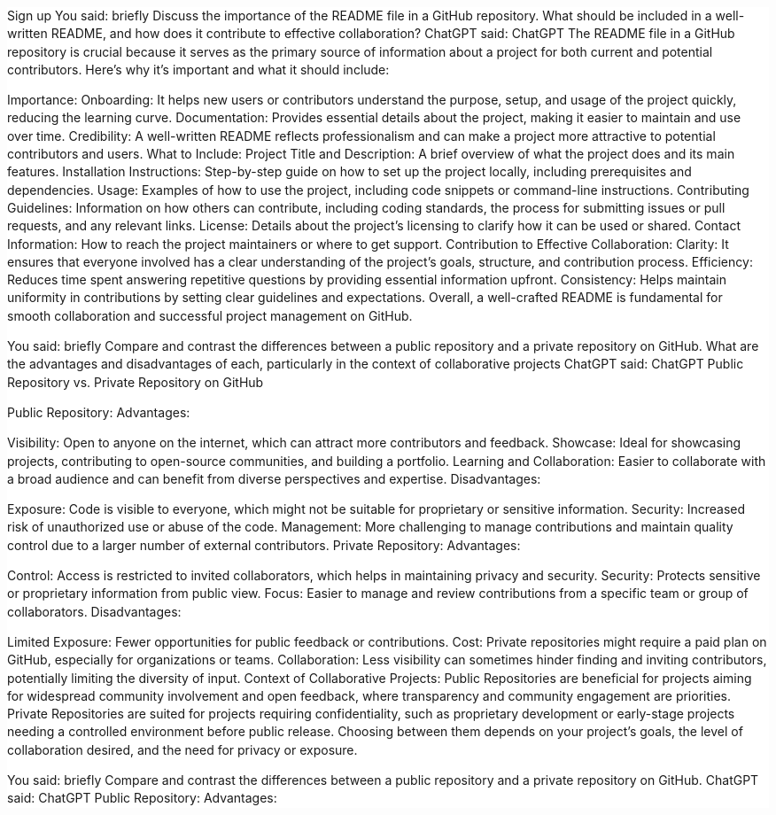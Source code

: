 Sign up You said: briefly Discuss the importance of the README file in a GitHub repository. What should be included in a well-written README, and how does it contribute to effective collaboration? ChatGPT said: ChatGPT The README file in a GitHub repository is crucial because it serves as the primary source of information about a project for both current and potential contributors. Here’s why it’s important and what it should include:

Importance: Onboarding: It helps new users or contributors understand the purpose, setup, and usage of the project quickly, reducing the learning curve. Documentation: Provides essential details about the project, making it easier to maintain and use over time. Credibility: A well-written README reflects professionalism and can make a project more attractive to potential contributors and users. What to Include: Project Title and Description: A brief overview of what the project does and its main features. Installation Instructions: Step-by-step guide on how to set up the project locally, including prerequisites and dependencies. Usage: Examples of how to use the project, including code snippets or command-line instructions. Contributing Guidelines: Information on how others can contribute, including coding standards, the process for submitting issues or pull requests, and any relevant links. License: Details about the project’s licensing to clarify how it can be used or shared. Contact Information: How to reach the project maintainers or where to get support. Contribution to Effective Collaboration: Clarity: It ensures that everyone involved has a clear understanding of the project’s goals, structure, and contribution process. Efficiency: Reduces time spent answering repetitive questions by providing essential information upfront. Consistency: Helps maintain uniformity in contributions by setting clear guidelines and expectations. Overall, a well-crafted README is fundamental for smooth collaboration and successful project management on GitHub.

You said: briefly Compare and contrast the differences between a public repository and a private repository on GitHub. What are the advantages and disadvantages of each, particularly in the context of collaborative projects ChatGPT said: ChatGPT Public Repository vs. Private Repository on GitHub

Public Repository: Advantages:

Visibility: Open to anyone on the internet, which can attract more contributors and feedback. Showcase: Ideal for showcasing projects, contributing to open-source communities, and building a portfolio. Learning and Collaboration: Easier to collaborate with a broad audience and can benefit from diverse perspectives and expertise. Disadvantages:

Exposure: Code is visible to everyone, which might not be suitable for proprietary or sensitive information. Security: Increased risk of unauthorized use or abuse of the code. Management: More challenging to manage contributions and maintain quality control due to a larger number of external contributors. Private Repository: Advantages:

Control: Access is restricted to invited collaborators, which helps in maintaining privacy and security. Security: Protects sensitive or proprietary information from public view. Focus: Easier to manage and review contributions from a specific team or group of collaborators. Disadvantages:

Limited Exposure: Fewer opportunities for public feedback or contributions. Cost: Private repositories might require a paid plan on GitHub, especially for organizations or teams. Collaboration: Less visibility can sometimes hinder finding and inviting contributors, potentially limiting the diversity of input. Context of Collaborative Projects: Public Repositories are beneficial for projects aiming for widespread community involvement and open feedback, where transparency and community engagement are priorities. Private Repositories are suited for projects requiring confidentiality, such as proprietary development or early-stage projects needing a controlled environment before public release. Choosing between them depends on your project’s goals, the level of collaboration desired, and the need for privacy or exposure.

You said: briefly Compare and contrast the differences between a public repository and a private repository on GitHub. ChatGPT said: ChatGPT Public Repository: Advantages:
